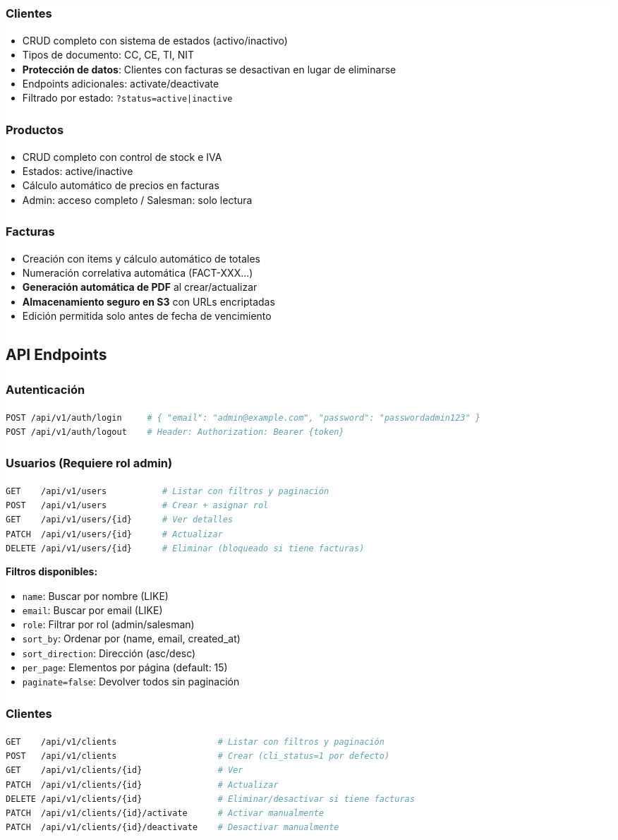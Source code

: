 ### Clientes
- CRUD completo con sistema de estados (activo/inactivo)
- Tipos de documento: CC, CE, TI, NIT
- **Protección de datos**: Clientes con facturas se desactivan en lugar de eliminarse
- Endpoints adicionales: activate/deactivate
- Filtrado por estado: `?status=active|inactive`

### Productos
- CRUD completo con control de stock e IVA
- Estados: active/inactive
- Cálculo automático de precios en facturas
- Admin: acceso completo / Salesman: solo lectura

### Facturas
- Creación con items y cálculo automático de totales
- Numeración correlativa automática (FACT-XXX...)
- **Generación automática de PDF** al crear/actualizar
- **Almacenamiento seguro en S3** con URLs encriptadas
- Edición permitida solo antes de fecha de vencimiento

## API Endpoints

### Autenticación
```bash
POST /api/v1/auth/login     # { "email": "admin@example.com", "password": "passwordadmin123" }
POST /api/v1/auth/logout    # Header: Authorization: Bearer {token}
```

### Usuarios (Requiere rol admin)
```bash
GET    /api/v1/users           # Listar con filtros y paginación
POST   /api/v1/users           # Crear + asignar rol
GET    /api/v1/users/{id}      # Ver detalles
PATCH  /api/v1/users/{id}      # Actualizar
DELETE /api/v1/users/{id}      # Eliminar (bloqueado si tiene facturas)
```

**Filtros disponibles:**
- `name`: Buscar por nombre (LIKE)
- `email`: Buscar por email (LIKE)
- `role`: Filtrar por rol (admin/salesman)
- `sort_by`: Ordenar por (name, email, created_at)
- `sort_direction`: Dirección (asc/desc)
- `per_page`: Elementos por página (default: 15)
- `paginate=false`: Devolver todos sin paginación

### Clientes
```bash
GET    /api/v1/clients                    # Listar con filtros y paginación
POST   /api/v1/clients                    # Crear (cli_status=1 por defecto)
GET    /api/v1/clients/{id}               # Ver
PATCH  /api/v1/clients/{id}               # Actualizar
DELETE /api/v1/clients/{id}               # Eliminar/desactivar si tiene facturas
PATCH  /api/v1/clients/{id}/activate      # Activar manualmente
PATCH  /api/v1/clients/{id}/deactivate    # Desactivar manualmente
```
